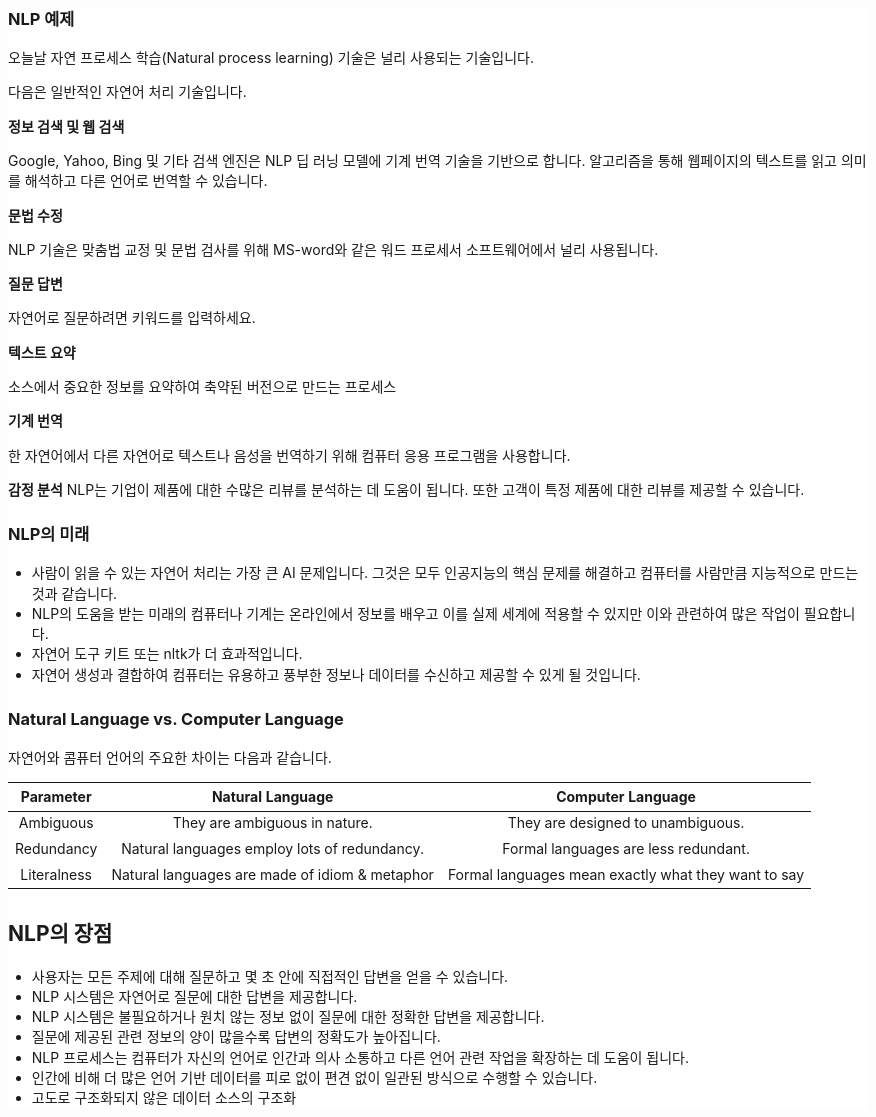 ### NLP 예제

오늘날 자연 프로세스 학습(Natural process learning) 기술은 널리 사용되는 기술입니다. 

다음은 일반적인 자연어 처리 기술입니다. 

**정보 검색 및 웹 검색** 

Google, Yahoo, Bing 및 기타 검색 엔진은 NLP 딥 러닝 모델에 기계 번역 기술을 기반으로 합니다. 알고리즘을 통해 웹페이지의 텍스트를 읽고 의미를 해석하고 다른 언어로 번역할 수 있습니다. 

**문법 수정**

NLP 기술은 맞춤법 교정 및 문법 검사를 위해 MS-word와 같은 워드 프로세서 소프트웨어에서 널리 사용됩니다.

**질문 답변** 

자연어로 질문하려면 키워드를 입력하세요. 

**텍스트 요약** 

소스에서 중요한 정보를 요약하여 축약된 버전으로 만드는 프로세스 

**기계 번역** 

한 자연어에서 다른 자연어로 텍스트나 음성을 번역하기 위해 컴퓨터 응용 프로그램을 사용합니다.

**감정 분석** 
NLP는 기업이 제품에 대한 수많은 리뷰를 분석하는 데 도움이 됩니다. 또한 고객이 특정 제품에 대한 리뷰를 제공할 수 있습니다. 

### NLP의 미래 
- 사람이 읽을 수 있는 자연어 처리는 가장 큰 AI 문제입니다. 그것은 모두 인공지능의 핵심 문제를 해결하고 컴퓨터를 사람만큼 지능적으로 만드는 것과 같습니다. 
- NLP의 도움을 받는 미래의 컴퓨터나 기계는 온라인에서 정보를 배우고 이를 실제 세계에 적용할 수 있지만 이와 관련하여 많은 작업이 필요합니다. 
- 자연어 도구 키트 또는 nltk가 더 효과적입니다. 
- 자연어 생성과 결합하여 컴퓨터는 유용하고 풍부한 정보나 데이터를 수신하고 제공할 수 있게 될 것입니다.

### Natural Language vs. Computer Language
자연어와 콤퓨터 언어의 주요한 차이는 다음과 같습니다. 

|Parameter|	Natural Language|Computer Language|
|:---:|	:---:|	:---:|
|Ambiguous|	They are ambiguous in nature.|They are designed to unambiguous.|
|Redundancy	|Natural languages employ lots of redundancy.|	Formal languages are less redundant.|
|Literalness|	Natural languages are made of idiom & metaphor|	Formal languages mean exactly what they want to say|

## NLP의 장점 
- 사용자는 모든 주제에 대해 질문하고 몇 초 안에 직접적인 답변을 얻을 수 있습니다. 
- NLP 시스템은 자연어로 질문에 대한 답변을 제공합니다. 
- NLP 시스템은 불필요하거나 원치 않는 정보 없이 질문에 대한 정확한 답변을 제공합니다. 
- 질문에 제공된 관련 정보의 양이 많을수록 답변의 정확도가 높아집니다. 
- NLP 프로세스는 컴퓨터가 자신의 언어로 인간과 의사 소통하고 다른 언어 관련 작업을 확장하는 데 도움이 됩니다. 
- 인간에 비해 더 많은 언어 기반 데이터를 피로 없이 편견 없이 일관된 방식으로 수행할 수 있습니다. 
- 고도로 구조화되지 않은 데이터 소스의 구조화  
